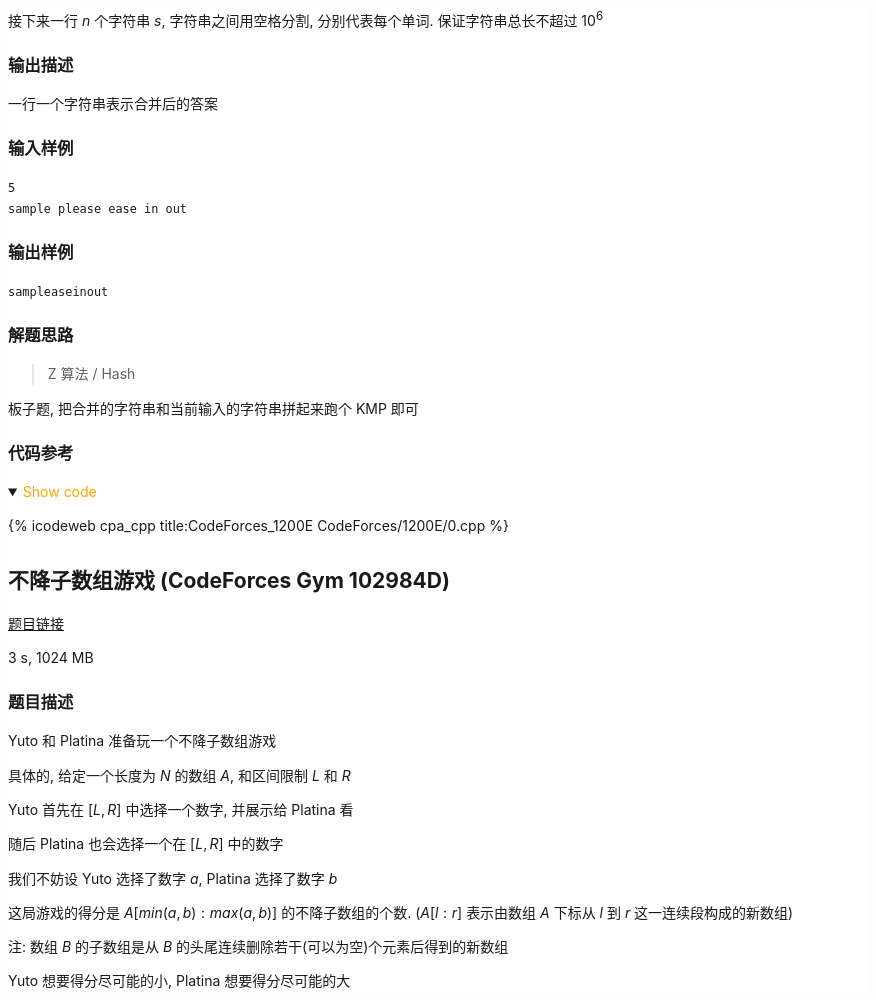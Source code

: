 接下来一行 $n$ 个字符串 $s$, 字符串之间用空格分割, 分别代表每个单词. 保证字符串总长不超过 $10^6$

### 输出描述

一行一个字符串表示合并后的答案

### 输入样例

```input1
5
sample please ease in out
```

### 输出样例

```output1
sampleaseinout
```

### 解题思路

> Z 算法 / Hash

板子题, 把合并的字符串和当前输入的字符串拼起来跑个 KMP 即可

### 代码参考

<details open>
<summary><font color='orange'>Show code</font></summary>

{% icodeweb cpa_cpp title:CodeForces_1200E CodeForces/1200E/0.cpp %}

</details>

## 不降子数组游戏 (CodeForces Gym 102984D)

[题目链接](https://oj.daimayuan.top/problem/886)

3 s, 1024 MB

### 题目描述

Yuto 和 Platina 准备玩一个不降子数组游戏

具体的, 给定一个长度为 $N$ 的数组 $A$, 和区间限制 $L$ 和 $R$

Yuto 首先在 $[L, R]$ 中选择一个数字, 并展示给 Platina 看

随后 Platina 也会选择一个在 $[L, R]$ 中的数字

我们不妨设 Yuto 选择了数字 $a$, Platina 选择了数字 $b$

这局游戏的得分是 $A[min(a,b):max(a,b)]$ 的不降子数组的个数. ($A[l:r]$ 表示由数组 $A$ 下标从 $l$ 到 $r$ 这一连续段构成的新数组)

注: 数组 $B$ 的子数组是从 $B$ 的头尾连续删除若干(可以为空)个元素后得到的新数组

Yuto 想要得分尽可能的小, Platina 想要得分尽可能的大
